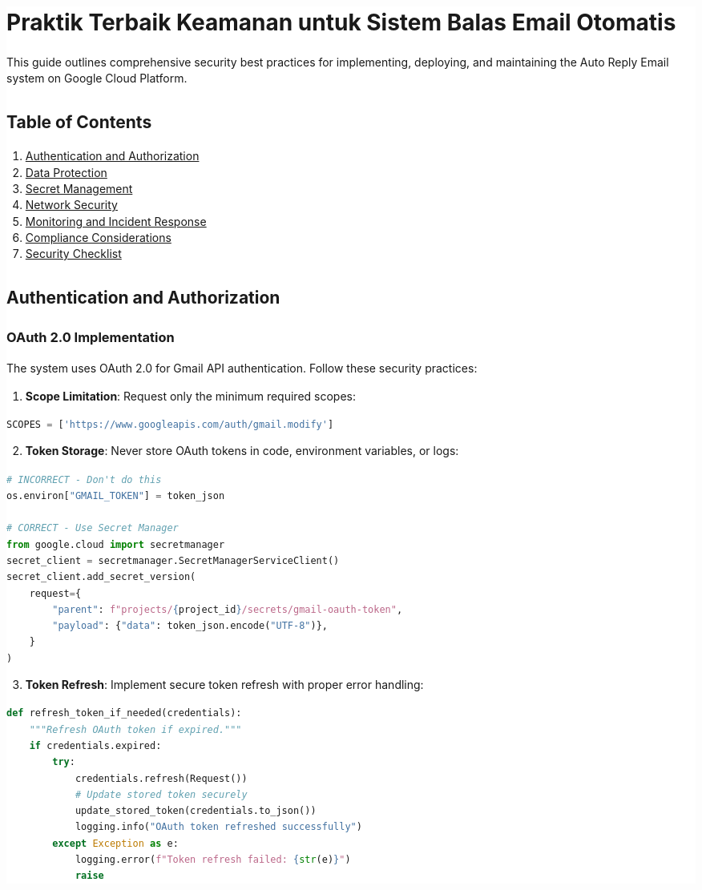 # Praktik Terbaik Keamanan untuk Sistem Balas Email Otomatis

This guide outlines comprehensive security best practices for implementing, deploying, and maintaining the Auto Reply Email system on Google Cloud Platform.

## Table of Contents

1. [Authentication and Authorization](#authentication-and-authorization)
2. [Data Protection](#data-protection)
3. [Secret Management](#secret-management)
4. [Network Security](#network-security)
5. [Monitoring and Incident Response](#monitoring-and-incident-response)
6. [Compliance Considerations](#compliance-considerations)
7. [Security Checklist](#security-checklist)

## Authentication and Authorization

### OAuth 2.0 Implementation

The system uses OAuth 2.0 for Gmail API authentication. Follow these security practices:

1. **Scope Limitation**: Request only the minimum required scopes:

```python
SCOPES = ['https://www.googleapis.com/auth/gmail.modify']
```

2. **Token Storage**: Never store OAuth tokens in code, environment variables, or logs:

```python
# INCORRECT - Don't do this
os.environ["GMAIL_TOKEN"] = token_json

# CORRECT - Use Secret Manager
from google.cloud import secretmanager
secret_client = secretmanager.SecretManagerServiceClient()
secret_client.add_secret_version(
    request={
        "parent": f"projects/{project_id}/secrets/gmail-oauth-token",
        "payload": {"data": token_json.encode("UTF-8")},
    }
)
```

3. **Token Refresh**: Implement secure token refresh with proper error handling:

```python
def refresh_token_if_needed(credentials):
    """Refresh OAuth token if expired."""
    if credentials.expired:
        try:
            credentials.refresh(Request())
            # Update stored token securely
            update_stored_token(credentials.to_json())
            logging.info("OAuth token refreshed successfully")
        except Exception as e:
            logging.error(f"Token refresh failed: {str(e)}")
            raise
```
